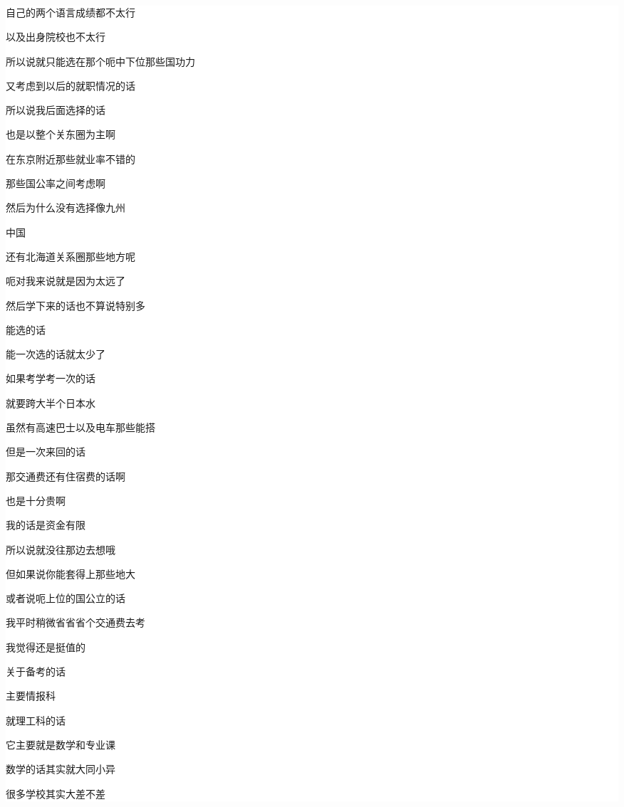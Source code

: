 自己的两个语言成绩都不太行

以及出身院校也不太行

所以说就只能选在那个呃中下位那些国功力

又考虑到以后的就职情况的话

所以说我后面选择的话

也是以整个关东圈为主啊

在东京附近那些就业率不错的

那些国公率之间考虑啊

然后为什么没有选择像九州

中国

还有北海道关系圈那些地方呢

呃对我来说就是因为太远了

然后学下来的话也不算说特别多

能选的话

能一次选的话就太少了

如果考学考一次的话

就要跨大半个日本水

虽然有高速巴士以及电车那些能搭

但是一次来回的话

那交通费还有住宿费的话啊

也是十分贵啊

我的话是资金有限

所以说就没往那边去想哦

但如果说你能套得上那些地大

或者说呃上位的国公立的话

我平时稍微省省省个交通费去考

我觉得还是挺值的

关于备考的话

主要情报科

就理工科的话

它主要就是数学和专业课

数学的话其实就大同小异

很多学校其实大差不差
